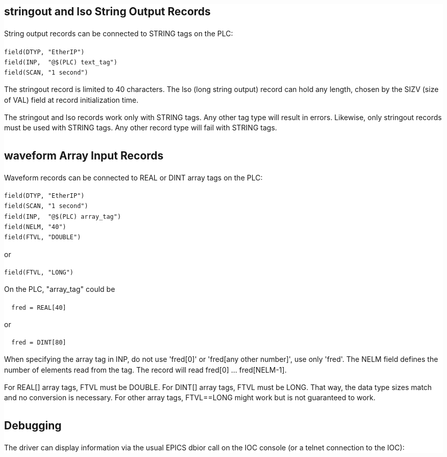 stringout and lso String Output Records
---------------------------------------

String output records can be connected to STRING tags
on the PLC:

    field(DTYP, "EtherIP")
    field(INP,  "@$(PLC) text_tag")
    field(SCAN, "1 second")

The stringout record is limited to 40 characters.
The lso (long string output) record can hold any length, chosen
by the SIZV (size of VAL) field at record initialization time.

The stringout and lso records work only with STRING tags.
Any other tag type will result in errors.
Likewise, only stringout records must be used with STRING tags.
Any other record type will fail with STRING tags.


waveform Array Input Records
----------------------------

Waveform records can be connected to REAL or DINT array tags
on the PLC:

    field(DTYP, "EtherIP")
    field(SCAN, "1 second")
    field(INP,  "@$(PLC) array_tag")
    field(NELM, "40")
    field(FTVL, "DOUBLE")

or

    field(FTVL, "LONG")

On the PLC, "array_tag" could be

      fred = REAL[40]

or   

      fred = DINT[80]

When specifying the array tag in INP, do not use
'fred[0]' or 'fred[any other number]', use only 'fred'.
The NELM field defines the number of elements read from the tag.
The record will read fred[0] ... fred[NELM-1].

For REAL[] array tags, FTVL must be DOUBLE.
For DINT[] array tags, FTVL must be LONG.
That way, the data type sizes match and no conversion
is necessary.
For other array tags, FTVL==LONG might work
but is not guaranteed to work.




Debugging
---------
The driver can display information via the usual EPICS dbior call
on the IOC console (or a telnet connection to the IOC):
